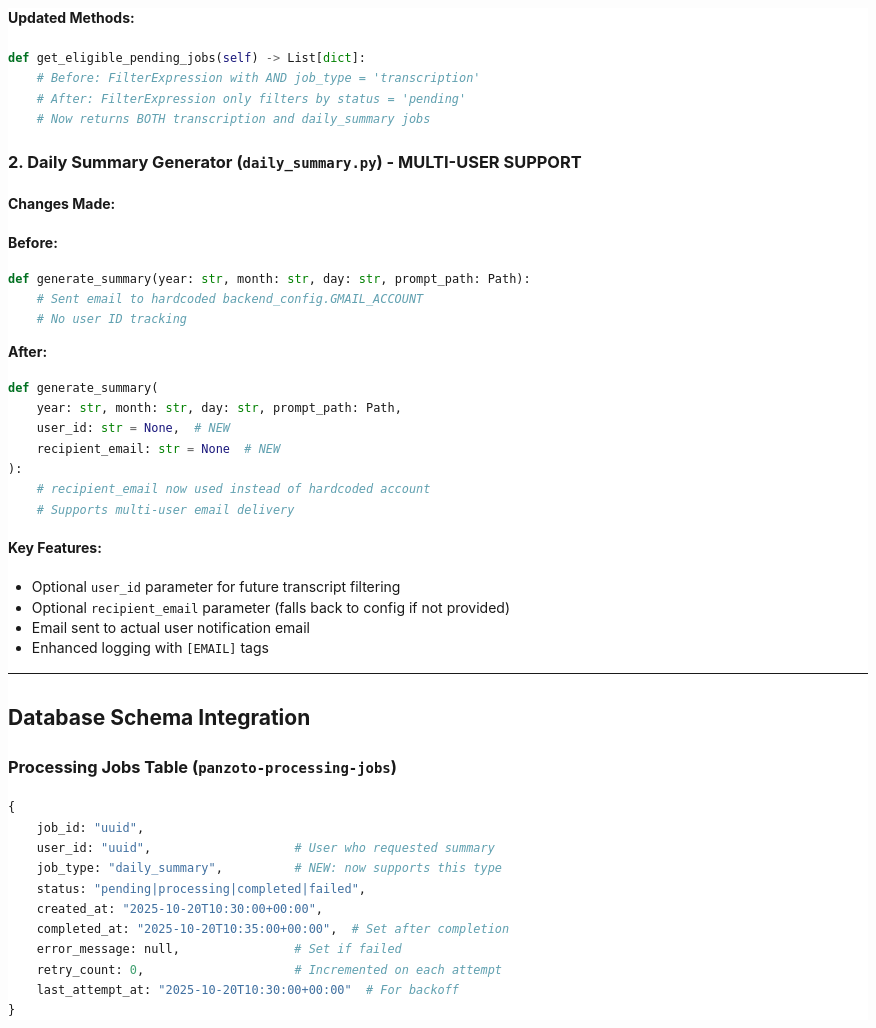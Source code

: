 
#### Updated Methods:

```python
def get_eligible_pending_jobs(self) -> List[dict]:
    # Before: FilterExpression with AND job_type = 'transcription'
    # After: FilterExpression only filters by status = 'pending'
    # Now returns BOTH transcription and daily_summary jobs
```

### 2. Daily Summary Generator (`daily_summary.py`) - MULTI-USER SUPPORT

#### Changes Made:

**Before:**
```python
def generate_summary(year: str, month: str, day: str, prompt_path: Path):
    # Sent email to hardcoded backend_config.GMAIL_ACCOUNT
    # No user ID tracking
```

**After:**
```python
def generate_summary(
    year: str, month: str, day: str, prompt_path: Path,
    user_id: str = None,  # NEW
    recipient_email: str = None  # NEW
):
    # recipient_email now used instead of hardcoded account
    # Supports multi-user email delivery
```

#### Key Features:

- Optional `user_id` parameter for future transcript filtering
- Optional `recipient_email` parameter (falls back to config if not provided)
- Email sent to actual user notification email
- Enhanced logging with `[EMAIL]` tags

---

## Database Schema Integration

### Processing Jobs Table (`panzoto-processing-jobs`)

```python
{
    job_id: "uuid",
    user_id: "uuid",                    # User who requested summary
    job_type: "daily_summary",          # NEW: now supports this type
    status: "pending|processing|completed|failed",
    created_at: "2025-10-20T10:30:00+00:00",
    completed_at: "2025-10-20T10:35:00+00:00",  # Set after completion
    error_message: null,                # Set if failed
    retry_count: 0,                     # Incremented on each attempt
    last_attempt_at: "2025-10-20T10:30:00+00:00"  # For backoff
}
```
